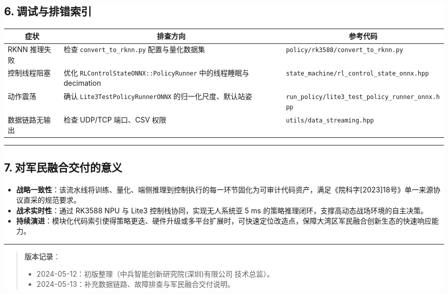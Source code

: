 ## 6. 调试与排错索引

| 症状 | 排查方向 | 参考代码 |
| --- | --- | --- |
| RKNN 推理失败 | 检查 `convert_to_rknn.py` 配置与量化数据集 | `policy/rk3588/convert_to_rknn.py` |
| 控制线程阻塞 | 优化 `RLControlStateONNX::PolicyRunner` 中的线程睡眠与 decimation | `state_machine/rl_control_state_onnx.hpp` |
| 动作震荡 | 确认 `Lite3TestPolicyRunnerONNX` 的归一化尺度、默认站姿 | `run_policy/lite3_test_policy_runner_onnx.hpp` |
| 数据链路无输出 | 检查 UDP/TCP 端口、CSV 权限 | `utils/data_streaming.hpp` |

---

## 7. 对军民融合交付的意义

- **战略一致性**：该流水线将训练、量化、端侧推理到控制执行的每一环节固化为可审计代码资产，满足《院科字[2023]18号》单一来源协议直采的规范要求。
- **战术实时性**：通过 RK3588 NPU 与 Lite3 控制栈协同，实现无人系统亚 5 ms 的策略推理闭环，支撑高动态战场环境的自主决策。
- **持续演进**：模块化代码索引使得策略更迭、硬件升级或多平台扩展时，可快速定位改造点，保障大湾区军民融合创新生态的快速响应能力。

---

> **版本记录**：
> - 2024-05-12：初版整理（中兵智能创新研究院(深圳)有限公司 技术总监）。
> - 2024-05-13：补充数据链路、故障排查与军民融合交付说明。
